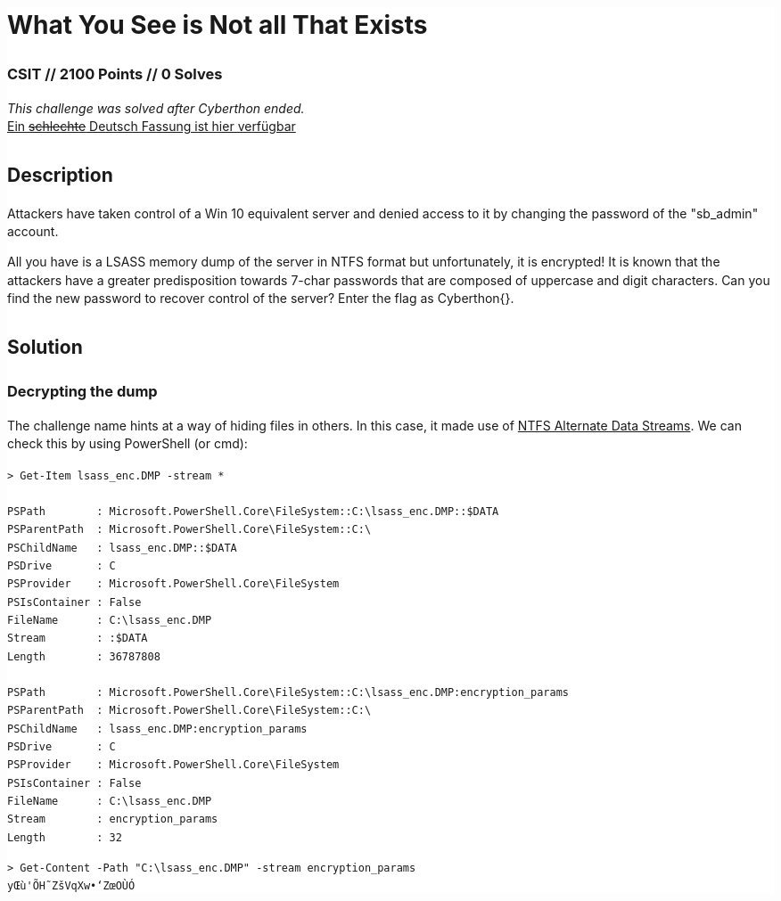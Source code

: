 # What You See is Not all That Exists

### CSIT // 2100 Points // 0 Solves

_This challenge was solved after Cyberthon ended._  
[Ein ~~schlechte~~ Deutsch Fassung ist hier verfügbar](https://github.com/willi123yao/Cyberthon2020_Writeups/blob/master/csit/not-all-that-exists/h2.md)

## Description

Attackers have taken control of a Win 10 equivalent server and denied  access to it by changing the password of the "sb_admin" account. 

All you have is a LSASS memory dump of the server in NTFS format but  unfortunately, it is encrypted! It is known that the attackers have a  greater predisposition towards 7-char passwords that are composed of  uppercase and digit characters. Can you find the new password to recover control of the server? Enter the flag as Cyberthon{<password>}.

## Solution

### Decrypting the dump

The challenge name hints at a way of hiding files in others. In this case, it made use of [NTFS Alternate Data Streams](https://docs.microsoft.com/en-us/archive/blogs/askcore/alternate-data-streams-in-ntfs). We can check this by using PowerShell (or cmd):

```
> Get-Item lsass_enc.DMP -stream *

PSPath        : Microsoft.PowerShell.Core\FileSystem::C:\lsass_enc.DMP::$DATA
PSParentPath  : Microsoft.PowerShell.Core\FileSystem::C:\
PSChildName   : lsass_enc.DMP::$DATA
PSDrive       : C
PSProvider    : Microsoft.PowerShell.Core\FileSystem
PSIsContainer : False
FileName      : C:\lsass_enc.DMP
Stream        : :$DATA
Length        : 36787808

PSPath        : Microsoft.PowerShell.Core\FileSystem::C:\lsass_enc.DMP:encryption_params
PSParentPath  : Microsoft.PowerShell.Core\FileSystem::C:\
PSChildName   : lsass_enc.DMP:encryption_params
PSDrive       : C
PSProvider    : Microsoft.PowerShell.Core\FileSystem
PSIsContainer : False
FileName      : C:\lsass_enc.DMP
Stream        : encryption_params
Length        : 32
```

```
> Get-Content -Path "C:\lsass_enc.DMP" -stream encryption_params
yŒù'ÕH˜ZšVqXw•‘ZœOÙÓ
```
